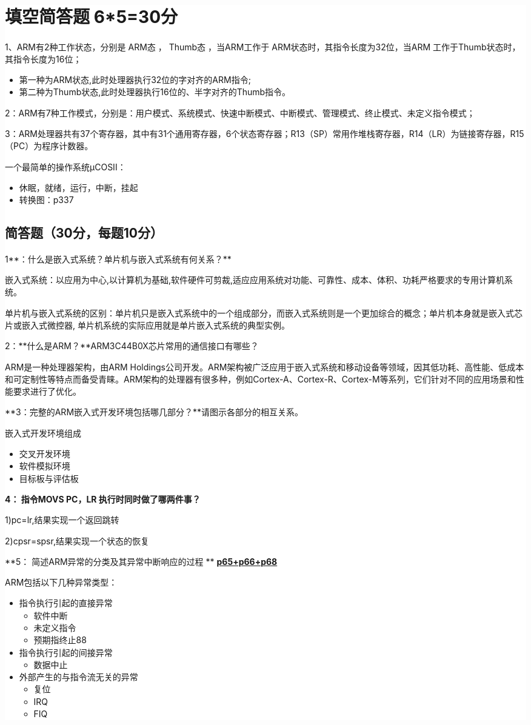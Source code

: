 



# 填空简答题 6*5=30分 

1、ARM有2种工作状态，分别是 ARM态 ， Thumb态 ，当ARM工作于 ARM状态时，其指令长度为32位，当ARM 工作于Thumb状态时，其指令长度为16位；

* 第一种为ARM状态,此时处理器执行32位的字对齐的ARM指令;
* 第二种为Thumb状态,此时处理器执行16位的、半字对齐的Thumb指令。

2：ARM有7种工作模式，分别是：用户模式、系统模式、快速中断模式、中断模式、管理模式、终止模式、未定义指令模式； 

3：ARM处理器共有37个寄存器，其中有31个通用寄存器，6个状态寄存器；R13（SP）常用作堆栈寄存器，R14（LR）为链接寄存器，R15（PC）为程序计数器。



一个最简单的操作系统μCOSII：

* 休眠，就绪，运行，中断，挂起
* 转换图：p337



##  简答题（30分，每题10分）

1**：什么是嵌入式系统？单片机与嵌入式系统有何关系？** 

嵌入式系统：以应用为中心,以计算机为基础,软件硬件可剪裁,适应应用系统对功能、可靠性、成本、体积、功耗严格要求的专用计算机系统。

单片机与嵌入式系统的区别：单片机只是嵌入式系统中的一个组成部分，而嵌入式系统则是一个更加综合的概念；单片机本身就是嵌入式芯片或嵌入式微控器, 单片机系统的实际应用就是单片嵌入式系统的典型实例。

2：**什么是ARM？**ARM3C44B0X芯片常用的通信接口有哪些？

ARM是一种处理器架构，由ARM Holdings公司开发。ARM架构被广泛应用于嵌入式系统和移动设备等领域，因其低功耗、高性能、低成本和可定制性等特点而备受青睐。ARM架构的处理器有很多种，例如Cortex-A、Cortex-R、Cortex-M等系列，它们针对不同的应用场景和性能要求进行了优化。

**3：完整的ARM嵌入式开发环境包括哪几部分？**请图示各部分的相互关系。

嵌入式开发环境组成

- 交叉开发环境
- 软件模拟环境
- 目标板与评估板

**4： 指令MOVS  PC，LR 执行时同时做了哪两件事？** 

1)pc=lr,结果实现一个返回跳转

2)cpsr=spsr,结果实现一个状态的恢复

**5： 简述ARM异常的分类及其异常中断响应的过程 ** <u>**p65+p66+p68**</u>

ARM包括以下几种异常类型：

* 指令执行引起的直接异常
  * 软件中断
  * 未定义指令
  * 预期指终止88
* 指令执行引起的间接异常
  * 数据中止
* 外部产生的与指令流无关的异常
  * 复位
  * IRQ
  * FIQ
